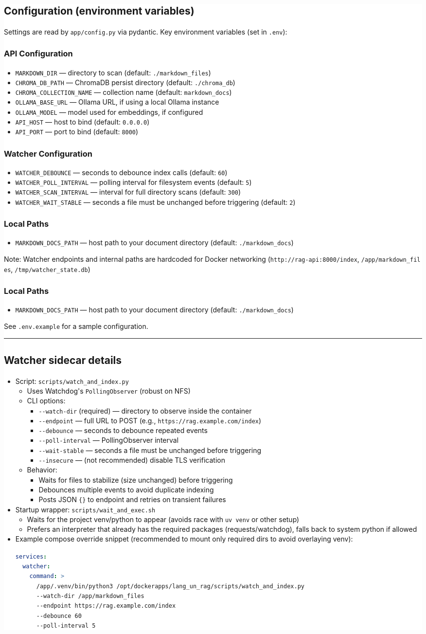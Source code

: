 
## Configuration (environment variables)

Settings are read by `app/config.py` via pydantic. Key environment variables (set in `.env`):

### API Configuration
- `MARKDOWN_DIR` — directory to scan (default: `./markdown_files`)
- `CHROMA_DB_PATH` — ChromaDB persist directory (default: `./chroma_db`)
- `CHROMA_COLLECTION_NAME` — collection name (default: `markdown_docs`)
- `OLLAMA_BASE_URL` — Ollama URL, if using a local Ollama instance
- `OLLAMA_MODEL` — model used for embeddings, if configured
- `API_HOST` — host to bind (default: `0.0.0.0`)
- `API_PORT` — port to bind (default: `8000`)

### Watcher Configuration
- `WATCHER_DEBOUNCE` — seconds to debounce index calls (default: `60`)
- `WATCHER_POLL_INTERVAL` — polling interval for filesystem events (default: `5`)
- `WATCHER_SCAN_INTERVAL` — interval for full directory scans (default: `300`)
- `WATCHER_WAIT_STABLE` — seconds a file must be unchanged before triggering (default: `2`)

### Local Paths
- `MARKDOWN_DOCS_PATH` — host path to your document directory (default: `./markdown_docs`)

Note: Watcher endpoints and internal paths are hardcoded for Docker networking (`http://rag-api:8000/index`, `/app/markdown_files`, `/tmp/watcher_state.db`)

### Local Paths
- `MARKDOWN_DOCS_PATH` — host path to your document directory (default: `./markdown_docs`)

See `.env.example` for a sample configuration.

---

## Watcher sidecar details

- Script: `scripts/watch_and_index.py`
  - Uses Watchdog's `PollingObserver` (robust on NFS)
  - CLI options:
    - `--watch-dir` (required) — directory to observe inside the container
    - `--endpoint` — full URL to POST (e.g., `https://rag.example.com/index`)
    - `--debounce` — seconds to debounce repeated events
    - `--poll-interval` — PollingObserver interval
    - `--wait-stable` — seconds a file must be unchanged before triggering
    - `--insecure` — (not recommended) disable TLS verification
  - Behavior:
    - Waits for files to stabilize (size unchanged) before triggering
    - Debounces multiple events to avoid duplicate indexing
    - Posts JSON `{}` to endpoint and retries on transient failures
- Startup wrapper: `scripts/wait_and_exec.sh`
  - Waits for the project venv/python to appear (avoids race with `uv venv` or other setup)
  - Prefers an interpreter that already has the required packages (requests/watchdog), falls back to system python if allowed
- Example compose override snippet (recommended to mount only required dirs to avoid overlaying venv):
  ```yaml
  services:
    watcher:
      command: >
        /app/.venv/bin/python3 /opt/dockerapps/lang_un_rag/scripts/watch_and_index.py
        --watch-dir /app/markdown_files
        --endpoint https://rag.example.com/index
        --debounce 60
        --poll-interval 5
  ```